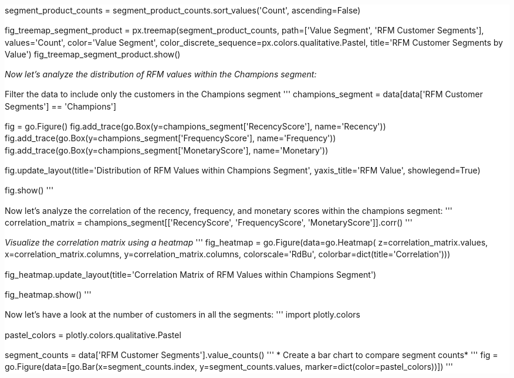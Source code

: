 segment_product_counts = segment_product_counts.sort_values('Count', ascending=False)

fig_treemap_segment_product = px.treemap(segment_product_counts, 
                                         path=['Value Segment', 'RFM Customer Segments'], 
                                         values='Count',
                                         color='Value Segment', color_discrete_sequence=px.colors.qualitative.Pastel,
                                         title='RFM Customer Segments by Value')
fig_treemap_segment_product.show()






*Now let’s analyze the distribution of RFM values within the Champions segment:*

Filter the data to include only the customers in the Champions segment
'''
champions_segment = data[data['RFM Customer Segments'] == 'Champions']

fig = go.Figure()
fig.add_trace(go.Box(y=champions_segment['RecencyScore'], name='Recency'))
fig.add_trace(go.Box(y=champions_segment['FrequencyScore'], name='Frequency'))
fig.add_trace(go.Box(y=champions_segment['MonetaryScore'], name='Monetary'))

fig.update_layout(title='Distribution of RFM Values within Champions Segment',
                  yaxis_title='RFM Value',
                  showlegend=True)

fig.show()
'''

Now let’s analyze the correlation of the recency, frequency, and monetary scores within the champions segment:
'''
correlation_matrix = champions_segment[['RecencyScore', 'FrequencyScore', 'MonetaryScore']].corr()
'''

*Visualize the correlation matrix using a heatmap*
'''
fig_heatmap = go.Figure(data=go.Heatmap(
                   z=correlation_matrix.values,
                   x=correlation_matrix.columns,
                   y=correlation_matrix.columns,
                   colorscale='RdBu',
                   colorbar=dict(title='Correlation')))

fig_heatmap.update_layout(title='Correlation Matrix of RFM Values within Champions Segment')

fig_heatmap.show()
'''

Now let’s have a look at the number of customers in all the segments:
'''
import plotly.colors

pastel_colors = plotly.colors.qualitative.Pastel

segment_counts = data['RFM Customer Segments'].value_counts()
'''
*
Create a bar chart to compare segment counts*
'''
fig = go.Figure(data=[go.Bar(x=segment_counts.index, y=segment_counts.values,
                            marker=dict(color=pastel_colors))])
'''
